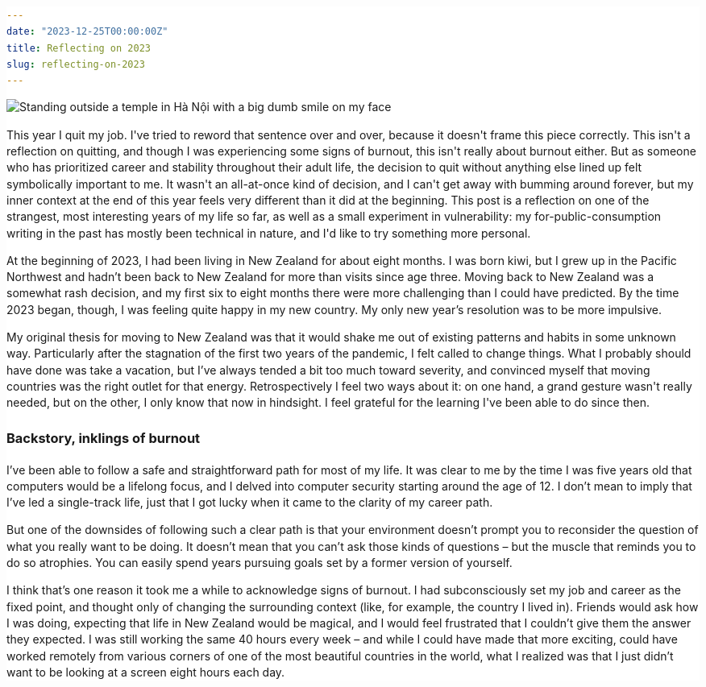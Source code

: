 ```yaml
---
date: "2023-12-25T00:00:00Z"
title: Reflecting on 2023
slug: reflecting-on-2023
---
```


![](/images/vn-happy.jpg "Standing outside a temple in Hà Nội with a big dumb smile on my face")

This year I quit my job. I've tried to reword that sentence over and over, because it doesn't frame this piece correctly. This isn't a reflection on quitting, and though I was experiencing some signs of burnout, this isn't really about burnout either. But as someone who has prioritized career and stability throughout their adult life, the decision to quit without anything else lined up felt symbolically important to me. It wasn't an all-at-once kind of decision, and I can't get away with bumming around forever, but my inner context at the end of this year feels very different than it did at the beginning. This post is a reflection on one of the strangest, most interesting years of my life so far, as well as a small experiment in vulnerability: my for-public-consumption writing in the past has mostly been technical in nature, and I'd like to try something more personal.

At the beginning of 2023, I had been living in New Zealand for about eight months. I was born kiwi, but I grew up in the Pacific Northwest and hadn’t been back to New Zealand for more than visits since age three. Moving back to New Zealand was a somewhat rash decision, and my first six to eight months there were more challenging than I could have predicted. By the time 2023 began, though, I was feeling quite happy in my new country. My only new year’s resolution was to be more impulsive.

My original thesis for moving to New Zealand was that it would shake me out of existing patterns and habits in some unknown way. Particularly after the stagnation of the first two years of the pandemic, I felt called to change things. What I probably should have done was take a vacation, but I’ve always tended a bit too much toward severity, and convinced myself that moving countries was the right outlet for that energy. Retrospectively I feel two ways about it: on one hand, a grand gesture wasn't really needed, but on the other, I only know that now in hindsight. I feel grateful for the learning I've been able to do since then.

### Backstory, inklings of burnout

I’ve been able to follow a safe and straightforward path for most of my life. It was clear to me by the time I was five years old that computers would be a lifelong focus, and I delved into computer security starting around the age of 12. I don’t mean to imply that I’ve led a single-track life, just that I got lucky when it came to the clarity of my career path.

But one of the downsides of following such a clear path is that your environment doesn’t prompt you to reconsider the question of what you really want to be doing. It doesn’t mean that you can’t ask those kinds of questions – but the muscle that reminds you to do so atrophies. You can easily spend years pursuing goals set by a former version of yourself.

I think that’s one reason it took me a while to acknowledge signs of burnout. I had subconsciously set my job and career as the fixed point, and thought only of changing the surrounding context (like, for example, the country I lived in). Friends would ask how I was doing, expecting that life in New Zealand would be magical, and I would feel frustrated that I couldn’t give them the answer they expected. I was still working the same 40 hours every week – and while I could have made that more exciting, could have worked remotely from various corners of one of the most beautiful countries in the world, what I realized was that I just didn’t want to be looking at a screen eight hours each day.
